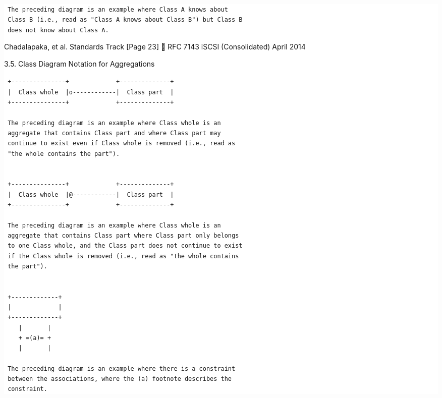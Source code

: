      The preceding diagram is an example where Class A knows about
     Class B (i.e., read as "Class A knows about Class B") but Class B
     does not know about Class A.






Chadalapaka, et al.          Standards Track                   [Page 23]

RFC 7143                  iSCSI (Consolidated)                April 2014


3.5.  Class Diagram Notation for Aggregations

     +---------------+             +--------------+
     |  Class whole  |o------------|  Class part  |
     +---------------+             +--------------+

     The preceding diagram is an example where Class whole is an
     aggregate that contains Class part and where Class part may
     continue to exist even if Class whole is removed (i.e., read as
     "the whole contains the part").


     +---------------+             +--------------+
     |  Class whole  |@------------|  Class part  |
     +---------------+             +--------------+

     The preceding diagram is an example where Class whole is an
     aggregate that contains Class part where Class part only belongs
     to one Class whole, and the Class part does not continue to exist
     if the Class whole is removed (i.e., read as "the whole contains
     the part").


     +-------------+
     |             |
     +-------------+
        |       |
        + =(a)= +
        |       |

     The preceding diagram is an example where there is a constraint
     between the associations, where the (a) footnote describes the
     constraint.














